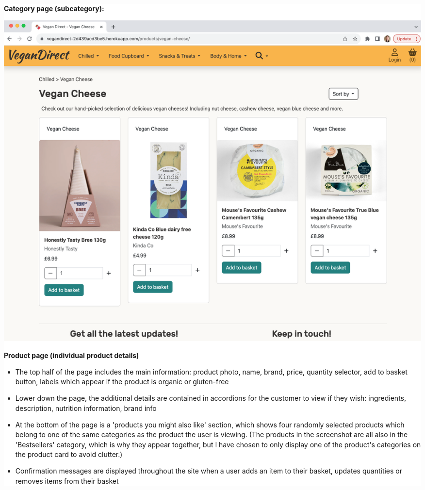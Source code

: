 **Category page (subcategory):**

![category-page.png](doc/site-screenshots/category-page.png)

**Product page (individual product details)**

- The top half of the page includes the main information: product photo, name, brand, price,
quantity selector, add to basket button, labels which appear if the product is organic or gluten-free

- Lower down the page, the additional details are contained in accordions for the customer to view if they wish:
ingredients, description, nutrition information, brand info

- At the bottom of the page is a 'products you might also like' section, which shows four randomly selected products
which belong to one of the same categories as the product the user is viewing. (The products in the screenshot are all also in the 'Bestsellers' category,
which is why they appear together, but I have chosen to only display one of the product's categories on the product card to avoid clutter.)
- Confirmation messages are displayed throughout the site when a user adds an item to their basket, updates quantities or removes items from their basket
